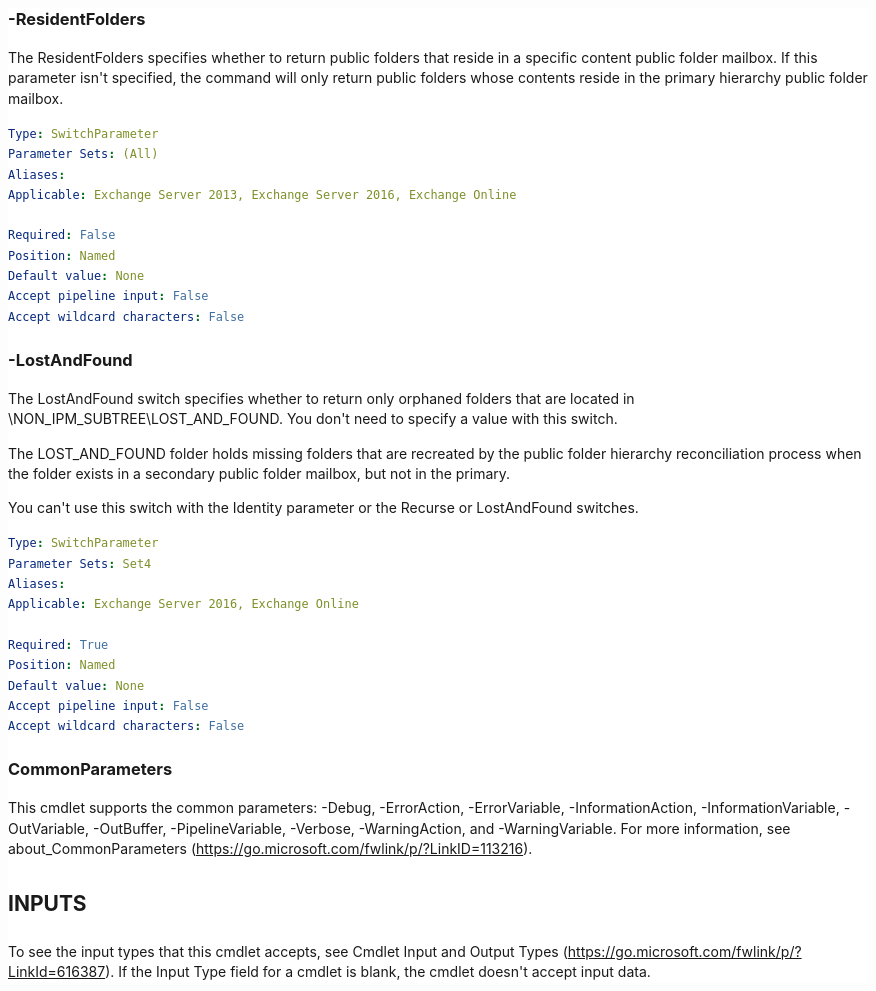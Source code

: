 ### -ResidentFolders
The ResidentFolders specifies whether to return public folders that reside in a specific content public folder mailbox. If this parameter isn't specified, the command will only return public folders whose contents reside in the primary hierarchy public folder mailbox.

```yaml
Type: SwitchParameter
Parameter Sets: (All)
Aliases:
Applicable: Exchange Server 2013, Exchange Server 2016, Exchange Online

Required: False
Position: Named
Default value: None
Accept pipeline input: False
Accept wildcard characters: False
```

### -LostAndFound
The LostAndFound switch specifies whether to return only orphaned folders that are located in \\NON\_IPM\_SUBTREE\\LOST\_AND\_FOUND. You don't need to specify a value with this switch.

The LOST\_AND\_FOUND folder holds missing folders that are recreated by the public folder hierarchy reconciliation process when the folder exists in a secondary public folder mailbox, but not in the primary.

You can't use this switch with the Identity parameter or the Recurse or LostAndFound switches.

```yaml
Type: SwitchParameter
Parameter Sets: Set4
Aliases:
Applicable: Exchange Server 2016, Exchange Online

Required: True
Position: Named
Default value: None
Accept pipeline input: False
Accept wildcard characters: False
```

### CommonParameters
This cmdlet supports the common parameters: -Debug, -ErrorAction, -ErrorVariable, -InformationAction, -InformationVariable, -OutVariable, -OutBuffer, -PipelineVariable, -Verbose, -WarningAction, and -WarningVariable. For more information, see about_CommonParameters (https://go.microsoft.com/fwlink/p/?LinkID=113216).

## INPUTS

###  
To see the input types that this cmdlet accepts, see Cmdlet Input and Output Types (https://go.microsoft.com/fwlink/p/?LinkId=616387). If the Input Type field for a cmdlet is blank, the cmdlet doesn't accept input data.
